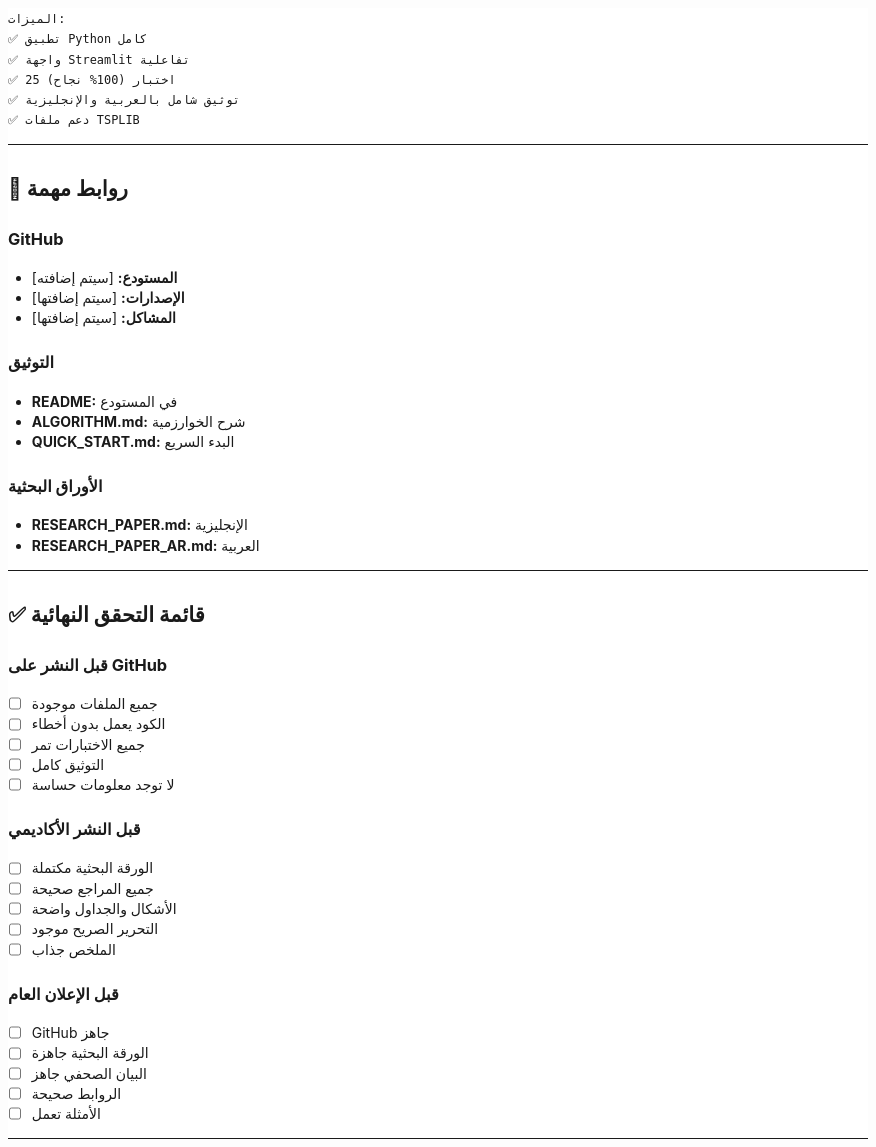 ```
الميزات:
✅ تطبيق Python كامل
✅ واجهة Streamlit تفاعلية
✅ 25 اختبار (100% نجاح)
✅ توثيق شامل بالعربية والإنجليزية
✅ دعم ملفات TSPLIB
```

---

## 🔗 روابط مهمة

### GitHub
- **المستودع:** [سيتم إضافته]
- **الإصدارات:** [سيتم إضافتها]
- **المشاكل:** [سيتم إضافتها]

### التوثيق
- **README:** في المستودع
- **ALGORITHM.md:** شرح الخوارزمية
- **QUICK_START.md:** البدء السريع

### الأوراق البحثية
- **RESEARCH_PAPER.md:** الإنجليزية
- **RESEARCH_PAPER_AR.md:** العربية

---

## ✅ قائمة التحقق النهائية

### قبل النشر على GitHub
- [ ] جميع الملفات موجودة
- [ ] الكود يعمل بدون أخطاء
- [ ] جميع الاختبارات تمر
- [ ] التوثيق كامل
- [ ] لا توجد معلومات حساسة

### قبل النشر الأكاديمي
- [ ] الورقة البحثية مكتملة
- [ ] جميع المراجع صحيحة
- [ ] الأشكال والجداول واضحة
- [ ] التحرير الصريح موجود
- [ ] الملخص جذاب

### قبل الإعلان العام
- [ ] GitHub جاهز
- [ ] الورقة البحثية جاهزة
- [ ] البيان الصحفي جاهز
- [ ] الروابط صحيحة
- [ ] الأمثلة تعمل

---